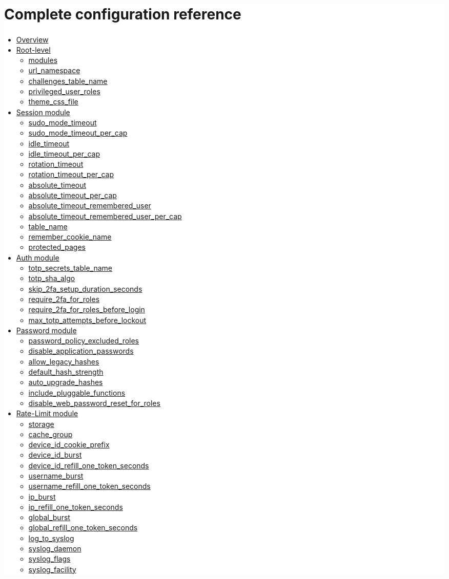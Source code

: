 # Complete configuration reference


* [Overview](#overview)
* [Root-level](#root-level)
    * [modules](#modules)
    * [url_namespace](#url_namespace)
    * [challenges_table_name](#challenges_table_name)
    * [privileged_user_roles](#privileged_user_roles)
    * [theme_css_file](#theme_css_file)
* [Session module](#session-module)
    * [sudo_mode_timeout](#sudo_mode_timeout)
    * [sudo_mode_timeout_per_cap](#sudo_mode_timeout_per_cap)
    * [idle_timeout](#idle_timeout)
    * [idle_timeout_per_cap](#idle_timeout_per_cap)
    * [rotation_timeout](#rotation_timeout)
    * [rotation_timeout_per_cap](#rotation_timeout_per_cap)
    * [absolute_timeout](#absolute_timeout)
    * [absolute_timeout_per_cap](#absolute_timeout_per_cap)
    * [absolute_timeout_remembered_user](#absolute_timeout_remembered_user)
    * [absolute_timeout_remembered_user_per_cap](#absolute_timeout_remembered_user_per_cap)
    * [table_name](#table_name)
    * [remember_cookie_name](#remember_cookie_name)
    * [protected_pages](#protected_pages)
* [Auth module](#auth-module)
    * [totp_secrets_table_name](#totp_secrets_table_name)
    * [totp_sha_algo](#totp_sha_algo)
    * [skip_2fa_setup_duration_seconds](#skip_2fa_setup_duration_seconds)
    * [require_2fa_for_roles](#require_2fa_for_roles)
    * [require_2fa_for_roles_before_login](#require_2fa_for_roles_before_login)
    * [max_totp_attempts_before_lockout](#max_totp_attempts_before_lockout)
* [Password module](#password-module)
    * [password_policy_excluded_roles](#password_policy_excluded_roles)
    * [disable_application_passwords](#disable_application_passwords)
    * [allow_legacy_hashes](#allow_legacy_hashes)
    * [default_hash_strength](#default_hash_strength)
    * [auto_upgrade_hashes](#auto_upgrade_hashes)
    * [include_pluggable_functions](#include_pluggable_functions)
    * [disable_web_password_reset_for_roles](#disable_web_password_reset_for_roles)
* [Rate-Limit module](#rate-limit-module)
    * [storage](#storage)
    * [cache_group](#cache_group)
    * [device_id_cookie_prefix](#device_id_cookie_prefix)
    * [device_id_burst](#device_id_burst)
    * [device_id_refill_one_token_seconds](#device_id_refill_one_token_seconds)
    * [username_burst](#username_burst)
    * [username_refill_one_token_seconds](#username_refill_one_token_seconds)
    * [ip_burst](#ip_burst)
    * [ip_refill_one_token_seconds](#ip_refill_one_token_seconds)
    * [global_burst](#global_burst)
    * [global_refill_one_token_seconds](#global_refill_one_token_seconds)
    * [log_to_syslog](#log_to_syslog)
    * [syslog_daemon](#syslog_daemon)
    * [syslog_flags](#syslog_flags)
    * [syslog_facility](#syslog_facility)
